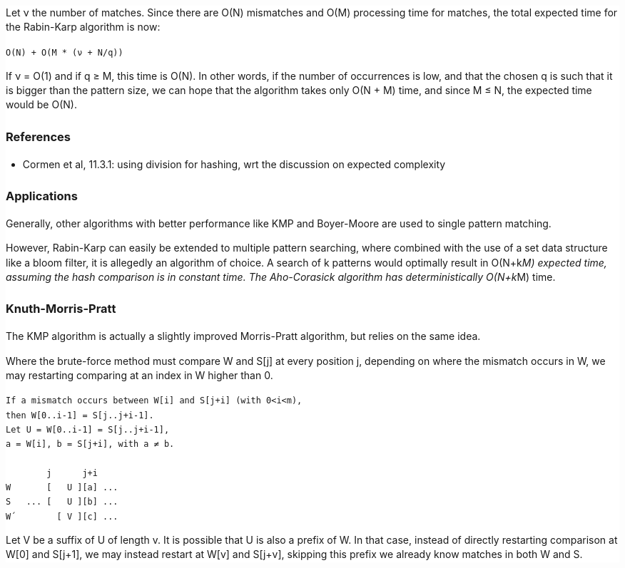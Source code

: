 Let ν the number of matches.
Since there are O(N) mismatches and O(M) processing time for matches,
the total expected time for the Rabin-Karp algorithm is now:

	O(N) + O(M * (ν + N/q))

If ν = O(1) and if q ≥ M,
this time is O(N).
In other words, if the number of occurrences is low,
and that the chosen q is such that it is bigger than the pattern size,
we can hope that the algorithm takes only O(N + M) time,
and since M ≤ N, the expected time would be O(N).


### References
- Cormen et al, 11.3.1: using division for hashing,
wrt the discussion on expected complexity


### Applications

Generally, other algorithms with better performance like KMP and Boyer-Moore
are used to single pattern matching.

However, Rabin-Karp can easily be extended to multiple pattern searching,
where combined with the use of a set data structure like a bloom filter,
it is allegedly an algorithm of choice.
A search of k patterns would optimally result in O(N+k*M) expected time,
assuming the hash comparison is in constant time.
The Aho-Corasick algorithm has deterministically O(N+k*M) time.


### Knuth-Morris-Pratt

The KMP algorithm is actually a slightly improved Morris-Pratt algorithm,
but relies on the same idea.

Where the brute-force method must compare W and S[j] at every position j,
depending on where the mismatch occurs in W, we may restarting comparing
at an index in W higher than 0.

	If a mismatch occurs between W[i] and S[j+i] (with 0<i<m),
	then W[0..i-1] = S[j..j+i-1].
	Let U = W[0..i-1] = S[j..j+i-1],
	a = W[i], b = S[j+i], with a ≠ b.

		    j      j+i
	W	    [   U ][a] ...
	S	... [   U ][b] ...
	W´	      [ V ][c] ...

Let V be a suffix of U of length v.
It is possible that U is also a prefix of W.
In that case, instead of directly restarting comparison at W[0] and S[j+1],
we may instead restart at W[v] and S[j+v],
skipping this prefix we already know matches in both W and S.
